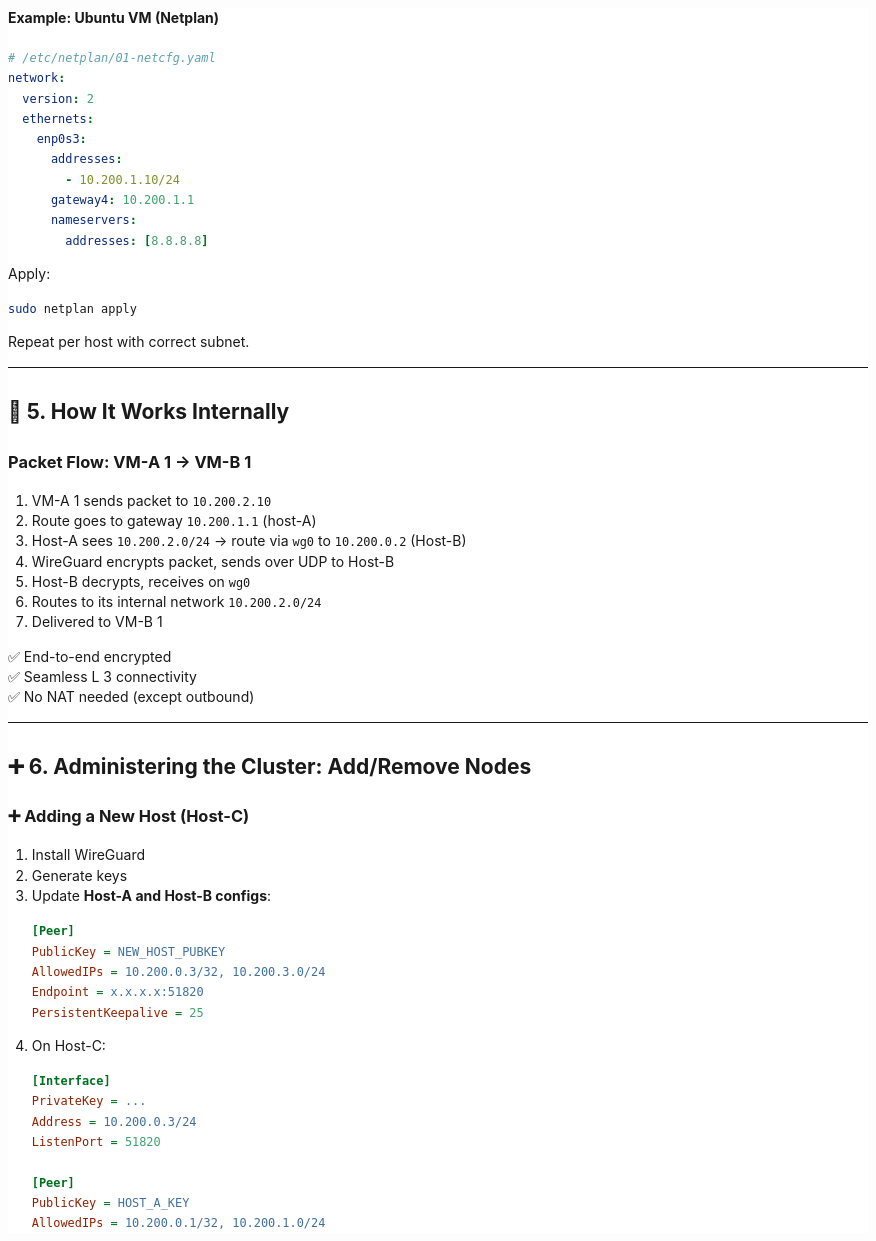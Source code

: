 #### Example: Ubuntu VM (Netplan)
```yaml
# /etc/netplan/01-netcfg.yaml
network:
  version: 2
  ethernets:
    enp0s3:
      addresses:
        - 10.200.1.10/24
      gateway4: 10.200.1.1
      nameservers:
        addresses: [8.8.8.8]
```

Apply:
```bash
sudo netplan apply
```

Repeat per host with correct subnet.

---

## 🧩 5. How It Works Internally

### Packet Flow: VM-A 1 → VM-B 1

1. VM-A 1 sends packet to `10.200.2.10`
2. Route goes to gateway `10.200.1.1` (host-A)
3. Host-A sees `10.200.2.0/24` → route via `wg0` to `10.200.0.2` (Host-B)
4. WireGuard encrypts packet, sends over UDP to Host-B
5. Host-B decrypts, receives on `wg0`
6. Routes to its internal network `10.200.2.0/24`
7. Delivered to VM-B 1

✅ End-to-end encrypted  
✅ Seamless L 3 connectivity  
✅ No NAT needed (except outbound)

---

## ➕ 6. Administering the Cluster: Add/Remove Nodes

### ➕ Adding a New Host (Host-C)

1. Install WireGuard
2. Generate keys
3. Update **Host-A and Host-B configs**:
   ```ini
   [Peer]
   PublicKey = NEW_HOST_PUBKEY
   AllowedIPs = 10.200.0.3/32, 10.200.3.0/24
   Endpoint = x.x.x.x:51820
   PersistentKeepalive = 25
   ```
4. On Host-C:
   ```ini
   [Interface]
   PrivateKey = ...
   Address = 10.200.0.3/24
   ListenPort = 51820

   [Peer]
   PublicKey = HOST_A_KEY
   AllowedIPs = 10.200.0.1/32, 10.200.1.0/24
   ```